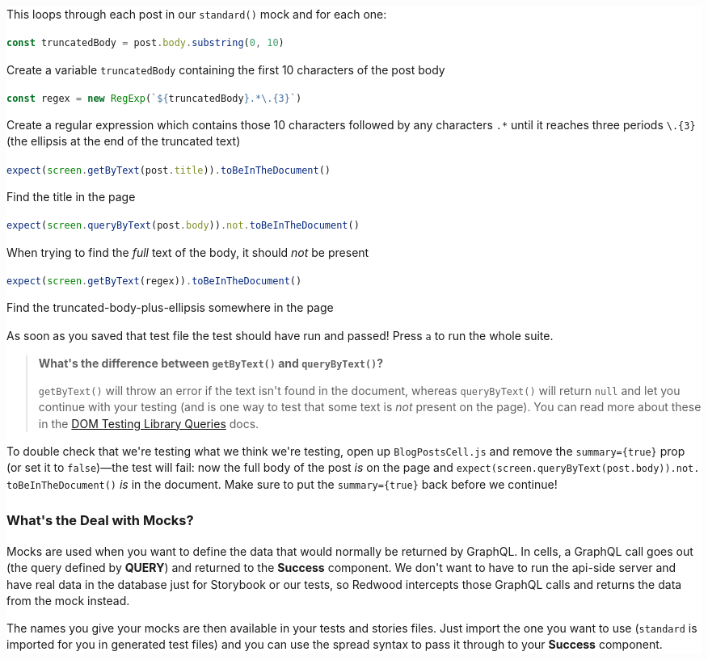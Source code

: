 This loops through each post in our `standard()` mock and for each one:

<div class="code-dl">

```javascript
const truncatedBody = post.body.substring(0, 10)
```
Create a variable `truncatedBody` containing the first 10 characters of the post body

```javascript
const regex = new RegExp(`${truncatedBody}.*\.{3}`)
```
Create a regular expression which contains those 10 characters followed by any characters `.*` until it reaches three periods `\.{3}` (the ellipsis at the end of the truncated text)

```javascript
expect(screen.getByText(post.title)).toBeInTheDocument()
```
Find the title in the page

```javascript
expect(screen.queryByText(post.body)).not.toBeInTheDocument()
```
When trying to find the *full* text of the body, it should *not* be present

```javascript
expect(screen.getByText(regex)).toBeInTheDocument()
```
Find the truncated-body-plus-ellipsis somewhere in the page

</div>

As soon as you saved that test file the test should have run and passed! Press `a` to run the whole suite.

> **What's the difference between `getByText()` and `queryByText()`?**
>
> `getByText()` will throw an error if the text isn't found in the document, whereas `queryByText()` will  return `null` and let you continue with your testing (and is one way to test that some text is *not* present on the page). You can read more about these in the [DOM Testing Library Queries](https://testing-library.com/docs/dom-testing-library/api-queries) docs.

To double check that we're testing what we think we're testing, open up `BlogPostsCell.js` and remove the `summary={true}` prop (or set it to `false`)—the test will fail: now the full body of the post *is* on the page and `expect(screen.queryByText(post.body)).not.toBeInTheDocument()` *is* in the document. Make sure to put the `summary={true}` back before we continue!

### What's the Deal with Mocks?

Mocks are used when you want to define the data that would normally be returned by GraphQL. In cells, a GraphQL call goes out (the query defined by **QUERY**) and returned to the **Success** component. We don't want to have to run the api-side server and have real data in the database just for Storybook or our tests, so Redwood intercepts those GraphQL calls and returns the data from the mock instead.

The names you give your mocks are then available in your tests and stories files. Just import the one you want to use (`standard` is imported for you in generated test files) and you can use the spread syntax to pass it through to your **Success** component.
